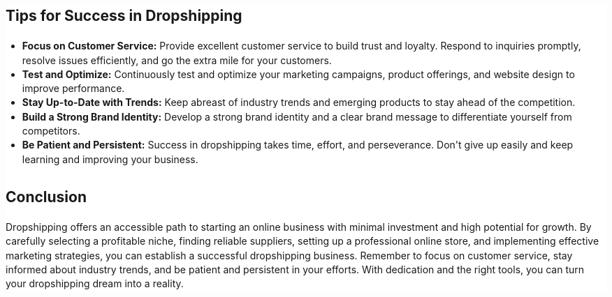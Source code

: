 ## Tips for Success in Dropshipping

- **Focus on Customer Service:** Provide excellent customer service to build trust and loyalty. Respond to inquiries promptly, resolve issues efficiently, and go the extra mile for your customers.
- **Test and Optimize:** Continuously test and optimize your marketing campaigns, product offerings, and website design to improve performance.
- **Stay Up-to-Date with Trends:** Keep abreast of industry trends and emerging products to stay ahead of the competition.
- **Build a Strong Brand Identity:** Develop a strong brand identity and a clear brand message to differentiate yourself from competitors.
- **Be Patient and Persistent:** Success in dropshipping takes time, effort, and perseverance. Don't give up easily and keep learning and improving your business.

## Conclusion

Dropshipping offers an accessible path to starting an online business with minimal investment and high potential for growth. By carefully selecting a profitable niche, finding reliable suppliers, setting up a professional online store, and implementing effective marketing strategies, you can establish a successful dropshipping business. Remember to focus on customer service, stay informed about industry trends, and be patient and persistent in your efforts. With dedication and the right tools, you can turn your dropshipping dream into a reality.
